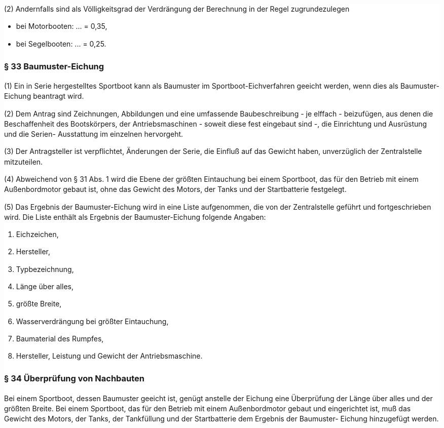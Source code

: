 (2) Andernfalls sind als Völligkeitsgrad der Verdrängung der
Berechnung in der Regel zugrundezulegen

-   bei Motorbooten:
    ... = 0,35,


-   bei Segelbooten:
    ... = 0,25.

### § 33 Baumuster-Eichung

(1) Ein in Serie hergestelltes Sportboot kann als Baumuster im
Sportboot-Eichverfahren geeicht werden, wenn dies als Baumuster-
Eichung beantragt wird.

(2) Dem Antrag sind Zeichnungen, Abbildungen und eine umfassende
Baubeschreibung - je elffach - beizufügen, aus denen die
Beschaffenheit des Bootskörpers, der Antriebsmaschinen - soweit diese
fest eingebaut sind -, die Einrichtung und Ausrüstung und die Serien-
Ausstattung im einzelnen hervorgeht.

(3) Der Antragsteller ist verpflichtet, Änderungen der Serie, die
Einfluß auf das Gewicht haben, unverzüglich der Zentralstelle
mitzuteilen.

(4) Abweichend von § 31 Abs. 1 wird die Ebene der größten Eintauchung
bei einem Sportboot, das für den Betrieb mit einem Außenbordmotor
gebaut ist, ohne das Gewicht des Motors, der Tanks und der
Startbatterie festgelegt.

(5) Das Ergebnis der Baumuster-Eichung wird in eine Liste aufgenommen,
die von der Zentralstelle geführt und fortgeschrieben wird. Die Liste
enthält als Ergebnis der Baumuster-Eichung folgende Angaben:

1.  Eichzeichen,


2.  Hersteller,


3.  Typbezeichnung,


4.  Länge über alles,


5.  größte Breite,


6.  Wasserverdrängung bei größter Eintauchung,


7.  Baumaterial des Rumpfes,


8.  Hersteller, Leistung und Gewicht der Antriebsmaschine.

### § 34 Überprüfung von Nachbauten

Bei einem Sportboot, dessen Baumuster geeicht ist, genügt anstelle der
Eichung eine Überprüfung der Länge über alles und der größten Breite.
Bei einem Sportboot, das für den Betrieb mit einem Außenbordmotor
gebaut und eingerichtet ist, muß das Gewicht des Motors, der Tanks,
der Tankfüllung und der Startbatterie dem Ergebnis der Baumuster-
Eichung hinzugefügt werden.
